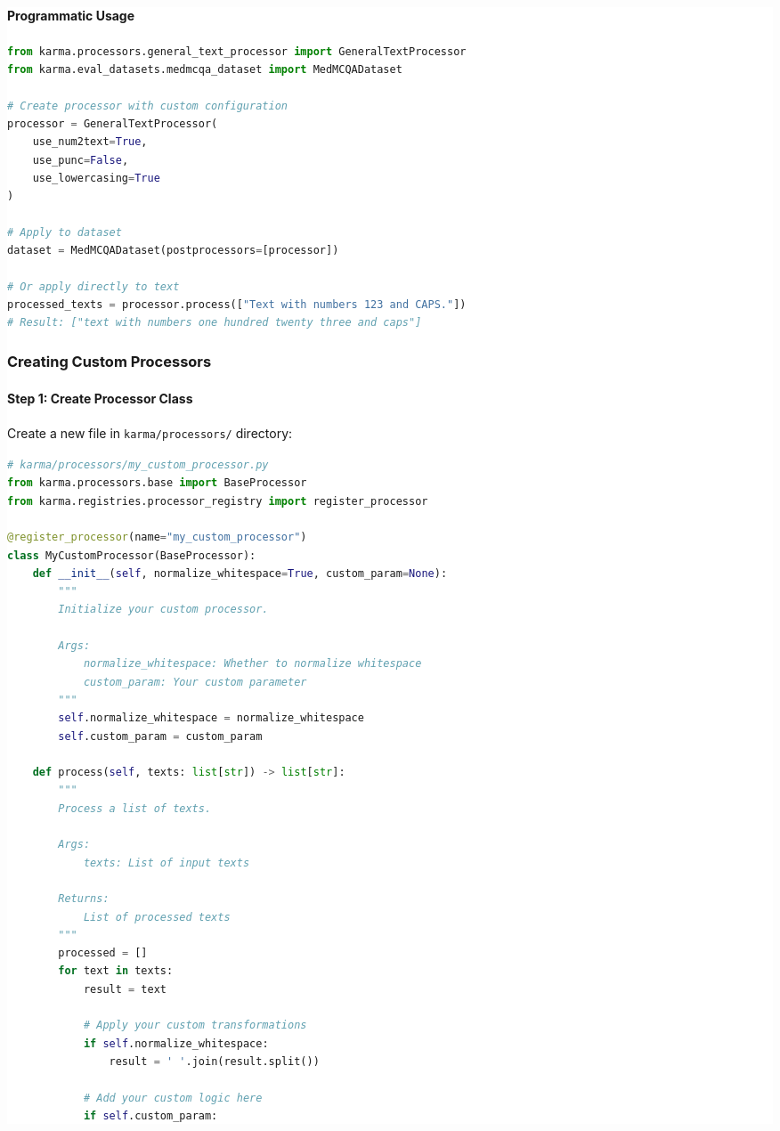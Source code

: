 #### Programmatic Usage

```python
from karma.processors.general_text_processor import GeneralTextProcessor
from karma.eval_datasets.medmcqa_dataset import MedMCQADataset

# Create processor with custom configuration
processor = GeneralTextProcessor(
    use_num2text=True,
    use_punc=False,
    use_lowercasing=True
)

# Apply to dataset
dataset = MedMCQADataset(postprocessors=[processor])

# Or apply directly to text
processed_texts = processor.process(["Text with numbers 123 and CAPS."])
# Result: ["text with numbers one hundred twenty three and caps"]
```

### Creating Custom Processors

#### Step 1: Create Processor Class

Create a new file in `karma/processors/` directory:

```python
# karma/processors/my_custom_processor.py
from karma.processors.base import BaseProcessor
from karma.registries.processor_registry import register_processor

@register_processor(name="my_custom_processor")
class MyCustomProcessor(BaseProcessor):
    def __init__(self, normalize_whitespace=True, custom_param=None):
        """
        Initialize your custom processor.
        
        Args:
            normalize_whitespace: Whether to normalize whitespace
            custom_param: Your custom parameter
        """
        self.normalize_whitespace = normalize_whitespace
        self.custom_param = custom_param
    
    def process(self, texts: list[str]) -> list[str]:
        """
        Process a list of texts.
        
        Args:
            texts: List of input texts
            
        Returns:
            List of processed texts
        """
        processed = []
        for text in texts:
            result = text
            
            # Apply your custom transformations
            if self.normalize_whitespace:
                result = ' '.join(result.split())
            
            # Add your custom logic here
            if self.custom_param:
```